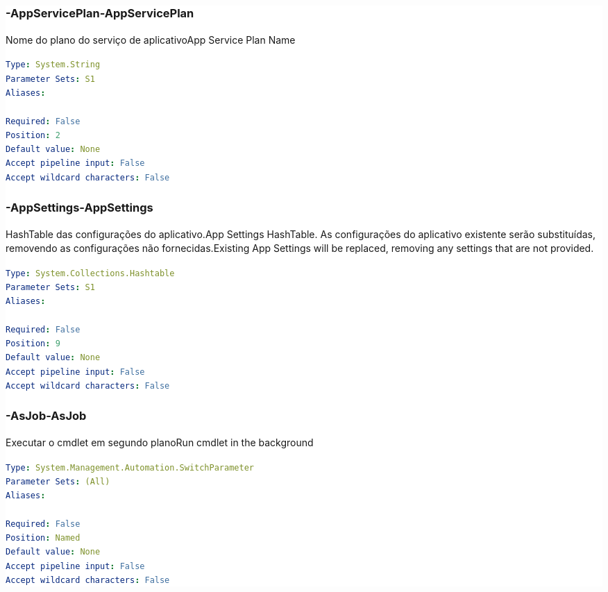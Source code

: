### <span data-ttu-id="69c91-125">-AppServicePlan</span><span class="sxs-lookup"><span data-stu-id="69c91-125">-AppServicePlan</span></span>
<span data-ttu-id="69c91-126">Nome do plano do serviço de aplicativo</span><span class="sxs-lookup"><span data-stu-id="69c91-126">App Service Plan Name</span></span>

```yaml
Type: System.String
Parameter Sets: S1
Aliases:

Required: False
Position: 2
Default value: None
Accept pipeline input: False
Accept wildcard characters: False
```

### <span data-ttu-id="69c91-127">-AppSettings</span><span class="sxs-lookup"><span data-stu-id="69c91-127">-AppSettings</span></span>
<span data-ttu-id="69c91-128">HashTable das configurações do aplicativo.</span><span class="sxs-lookup"><span data-stu-id="69c91-128">App Settings HashTable.</span></span> <span data-ttu-id="69c91-129">As configurações do aplicativo existente serão substituídas, removendo as configurações não fornecidas.</span><span class="sxs-lookup"><span data-stu-id="69c91-129">Existing App Settings will be replaced, removing any settings that are not provided.</span></span>

```yaml
Type: System.Collections.Hashtable
Parameter Sets: S1
Aliases:

Required: False
Position: 9
Default value: None
Accept pipeline input: False
Accept wildcard characters: False
```

### <span data-ttu-id="69c91-130">-AsJob</span><span class="sxs-lookup"><span data-stu-id="69c91-130">-AsJob</span></span>
<span data-ttu-id="69c91-131">Executar o cmdlet em segundo plano</span><span class="sxs-lookup"><span data-stu-id="69c91-131">Run cmdlet in the background</span></span>

```yaml
Type: System.Management.Automation.SwitchParameter
Parameter Sets: (All)
Aliases:

Required: False
Position: Named
Default value: None
Accept pipeline input: False
Accept wildcard characters: False
```
